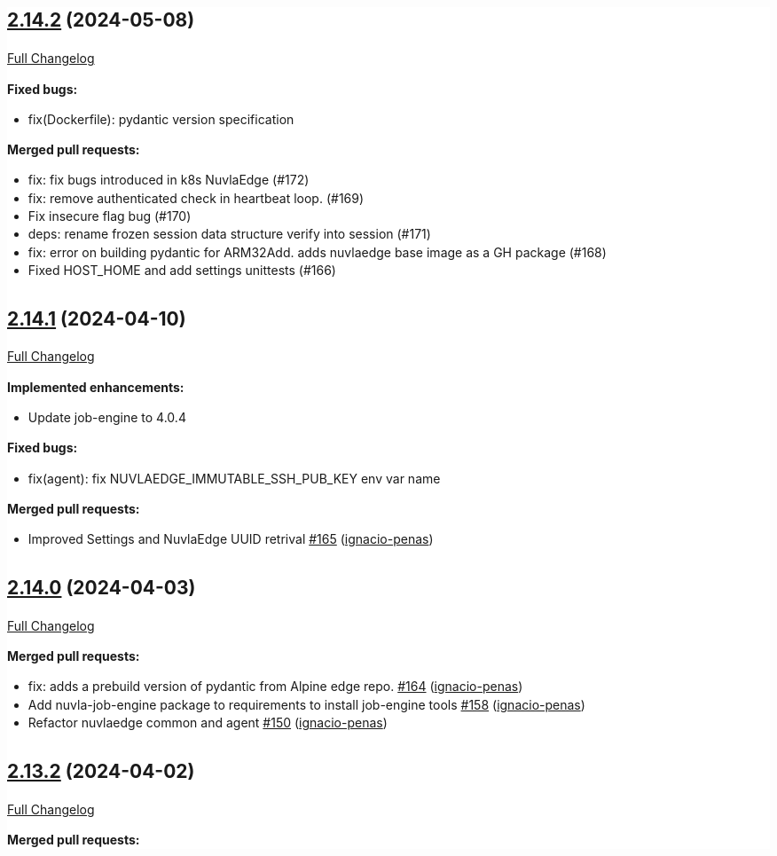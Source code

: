 ## [2.14.2](https://github.com/nuvlaedge/nuvlaedge/tree/2.14.2) (2024-05-08)

[Full Changelog](https://github.com/nuvlaedge/nuvlaedge/compare/2.14.1...2.14.2)

**Fixed bugs:**

- fix(Dockerfile): pydantic version specification

**Merged pull requests:**

- fix: fix bugs introduced in k8s NuvlaEdge (#172)
- fix: remove authenticated check in heartbeat loop. (#169)
- Fix insecure flag bug (#170)
- deps: rename frozen session data structure verify into session (#171)
- fix: error on building pydantic for ARM32Add. adds nuvlaedge base image as a GH package (#168)
- Fixed HOST_HOME and add settings unittests (#166)

## [2.14.1](https://github.com/nuvlaedge/nuvlaedge/tree/2.14.1) (2024-04-10)

[Full Changelog](https://github.com/nuvlaedge/nuvlaedge/compare/2.14.0...2.14.1)

**Implemented enhancements:**

- Update job-engine to 4.0.4

**Fixed bugs:**

- fix(agent): fix NUVLAEDGE_IMMUTABLE_SSH_PUB_KEY env var name

**Merged pull requests:**

- Improved Settings and NuvlaEdge UUID retrival [\#165](https://github.com/nuvlaedge/nuvlaedge/pull/165) ([ignacio-penas](https://github.com/ignacio-penas))

## [2.14.0](https://github.com/nuvlaedge/nuvlaedge/tree/2.14.0) (2024-04-03)

[Full Changelog](https://github.com/nuvlaedge/nuvlaedge/compare/2.13.2...2.14.0)

**Merged pull requests:**

- fix: adds a prebuild version of pydantic from Alpine edge repo. [\#164](https://github.com/nuvlaedge/nuvlaedge/pull/164) ([ignacio-penas](https://github.com/ignacio-penas))
- Add nuvla-job-engine package to requirements to install job-engine tools [\#158](https://github.com/nuvlaedge/nuvlaedge/pull/158) ([ignacio-penas](https://github.com/ignacio-penas))
- Refactor nuvlaedge common and agent [\#150](https://github.com/nuvlaedge/nuvlaedge/pull/150) ([ignacio-penas](https://github.com/ignacio-penas))

## [2.13.2](https://github.com/nuvlaedge/nuvlaedge/tree/2.13.2) (2024-04-02)

[Full Changelog](https://github.com/nuvlaedge/nuvlaedge/compare/2.13.1...2.13.2)

**Merged pull requests:**
